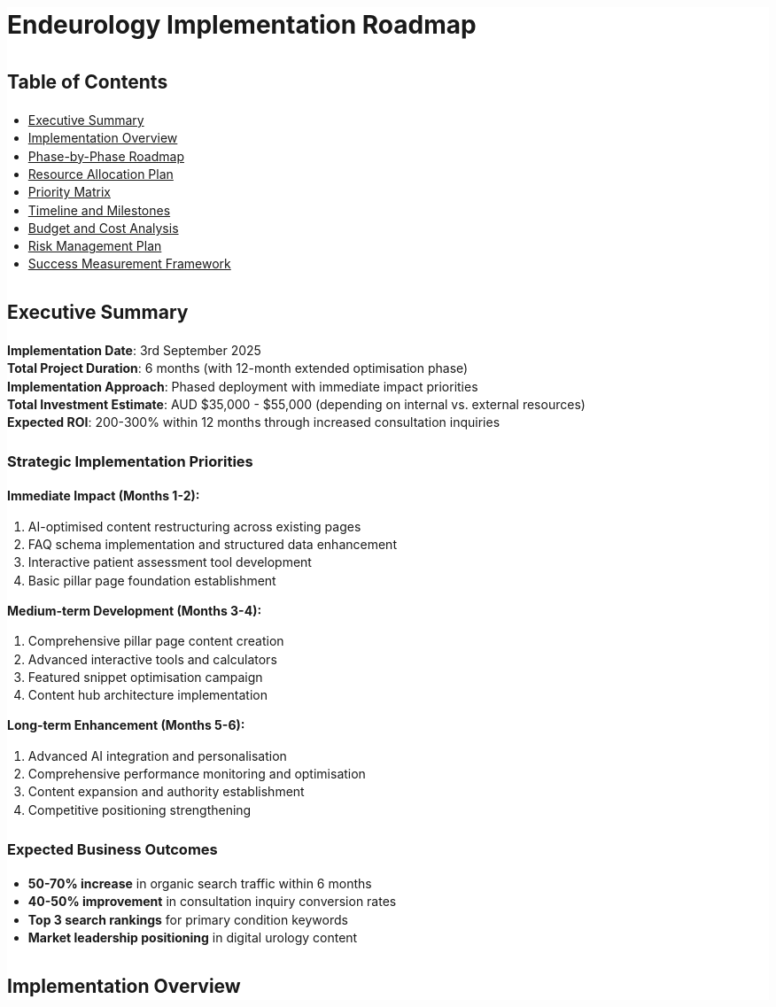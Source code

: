 # Endeurology Implementation Roadmap

## Table of Contents
- [Executive Summary](#executive-summary)
- [Implementation Overview](#implementation-overview)
- [Phase-by-Phase Roadmap](#phase-by-phase-roadmap)
- [Resource Allocation Plan](#resource-allocation-plan)
- [Priority Matrix](#priority-matrix)
- [Timeline and Milestones](#timeline-and-milestones)
- [Budget and Cost Analysis](#budget-and-cost-analysis)
- [Risk Management Plan](#risk-management-plan)
- [Success Measurement Framework](#success-measurement-framework)

## Executive Summary

**Implementation Date**: 3rd September 2025  
**Total Project Duration**: 6 months (with 12-month extended optimisation phase)  
**Implementation Approach**: Phased deployment with immediate impact priorities  
**Total Investment Estimate**: AUD $35,000 - $55,000 (depending on internal vs. external resources)  
**Expected ROI**: 200-300% within 12 months through increased consultation inquiries

### Strategic Implementation Priorities

**Immediate Impact (Months 1-2):**
1. AI-optimised content restructuring across existing pages
2. FAQ schema implementation and structured data enhancement  
3. Interactive patient assessment tool development
4. Basic pillar page foundation establishment

**Medium-term Development (Months 3-4):**
1. Comprehensive pillar page content creation
2. Advanced interactive tools and calculators
3. Featured snippet optimisation campaign
4. Content hub architecture implementation

**Long-term Enhancement (Months 5-6):**
1. Advanced AI integration and personalisation
2. Comprehensive performance monitoring and optimisation
3. Content expansion and authority establishment
4. Competitive positioning strengthening

### Expected Business Outcomes
- **50-70% increase** in organic search traffic within 6 months
- **40-50% improvement** in consultation inquiry conversion rates
- **Top 3 search rankings** for primary condition keywords
- **Market leadership positioning** in digital urology content

## Implementation Overview
